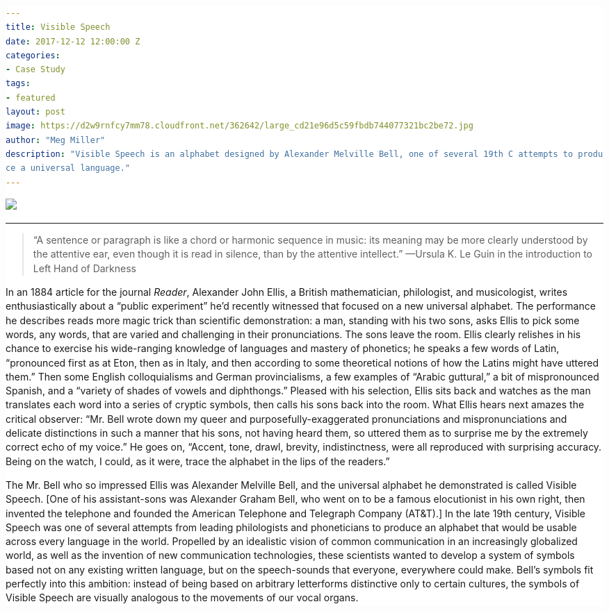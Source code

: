 ```yaml
---
title: Visible Speech
date: 2017-12-12 12:00:00 Z
categories:
- Case Study
tags:
- featured
layout: post
image: https://d2w9rnfcy7mm78.cloudfront.net/362642/large_cd21e96d5c59fbdb744077321bc2be72.jpg
author: "Meg Miller"
description: "Visible Speech is an alphabet designed by Alexander Melville Bell, one of several 19th C attempts to produce a universal language."
---
```


<img src="https://d2w9rnfcy7mm78.cloudfront.net/362642/large_cd21e96d5c59fbdb744077321bc2be72.jpg">

---

> “A sentence or paragraph is like a chord or harmonic sequence in music: its meaning may be more clearly understood by the attentive ear, even though it is read in silence, than by the attentive intellect.”
> —Ursula K. Le Guin in the introduction to Left Hand of Darkness

In an 1884 article for the journal _Reader_, Alexander John Ellis, a British mathematician, philologist, and musicologist, writes enthusiastically about a “public experiment” he’d recently witnessed that focused on a new universal alphabet. The performance he describes reads more magic trick than scientific demonstration: a man, standing with his two sons, asks Ellis to pick some words, any words, that are varied and challenging in their pronunciations. The sons leave the room. Ellis clearly relishes in his chance to exercise his wide-ranging knowledge of languages and mastery of phonetics; he speaks a few words of Latin, “pronounced first as at Eton, then as in Italy, and then according to some theoretical notions of how the Latins might have uttered them.” Then some English colloquialisms and German provincialisms, a few examples of “Arabic guttural,” a bit of mispronounced Spanish, and a “variety of shades of vowels and diphthongs.” Pleased with his selection, Ellis sits back and watches as the man translates each word into a series of cryptic symbols, then calls his sons back into the room. What Ellis hears next amazes the critical observer: “Mr. Bell wrote down my queer and purposefully-exaggerated pronunciations and mispronunciations and delicate distinctions in such a manner that his sons, not having heard them, so uttered them as to surprise me by the extremely correct echo of my voice.” He goes on, “Accent, tone, drawl, brevity, indistinctness, were all reproduced with surprising accuracy. Being on the watch, I could, as it were, trace the alphabet in the lips of the readers.” 

<iframe class="arena-iframe" width="100%" height="2090" src="https://www.are.na/meg-miller/visible-speech/embed"></iframe>

The Mr. Bell who so impressed Ellis was Alexander Melville Bell, and the universal alphabet he demonstrated is called Visible Speech. [One of his assistant-sons was Alexander Graham Bell, who went on to be a famous elocutionist in his own right, then invented the telephone and founded the American Telephone and Telegraph Company (AT&T).] In the late 19th century, Visible Speech was one of several attempts from leading philologists and phoneticians to produce an alphabet that would be usable across every language in the world. Propelled by an idealistic vision of common communication in an increasingly globalized world, as well as the invention of new communication technologies, these scientists wanted to develop a system of symbols based not on any existing written language, but on the speech-sounds that everyone, everywhere could make. Bell’s symbols fit perfectly into this ambition: instead of being based on arbitrary letterforms distinctive only to certain cultures, the symbols of Visible Speech are visually analogous to the movements of our vocal organs. 
